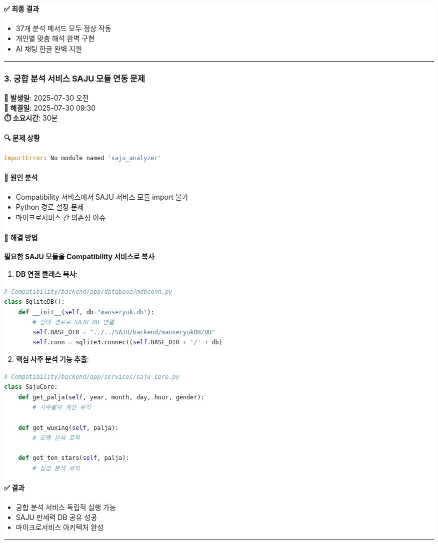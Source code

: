 #### ✅ **최종 결과**
- 37개 분석 메서드 모두 정상 작동
- 개인별 맞춤 해석 완벽 구현
- AI 채팅 한글 완벽 지원

---

### **3. 궁합 분석 서비스 SAJU 모듈 연동 문제**
**📅 발생일**: 2025-07-30 오전  
**📅 해결일**: 2025-07-30 09:30  
**⏱️ 소요시간**: 30분  

#### 🔍 **문제 상황**
```python
ImportError: No module named 'saju_analyzer'
```

#### 🎯 **원인 분석**
- Compatibility 서비스에서 SAJU 서비스 모듈 import 불가
- Python 경로 설정 문제
- 마이크로서비스 간 의존성 이슈

#### 🔧 **해결 방법**
**필요한 SAJU 모듈을 Compatibility 서비스로 복사**

1. **DB 연결 클래스 복사**:
```python
# Compatibility/backend/app/database/mdbconn.py
class SqliteDB():
    def __init__(self, db="manseryuk.db"):
        # 상대 경로로 SAJU DB 연결
        self.BASE_DIR = "../../SAJU/backend/manseryukDB/DB"
        self.conn = sqlite3.connect(self.BASE_DIR + '/' + db)
```

2. **핵심 사주 분석 기능 추출**:
```python
# Compatibility/backend/app/services/saju_core.py
class SajuCore:
    def get_palja(self, year, month, day, hour, gender):
        # 사주팔자 계산 로직
    
    def get_wuxing(self, palja):
        # 오행 분석 로직
    
    def get_ten_stars(self, palja):
        # 십성 분석 로직
```

#### ✅ **결과**
- 궁합 분석 서비스 독립적 실행 가능
- SAJU 만세력 DB 공유 성공
- 마이크로서비스 아키텍처 완성

---